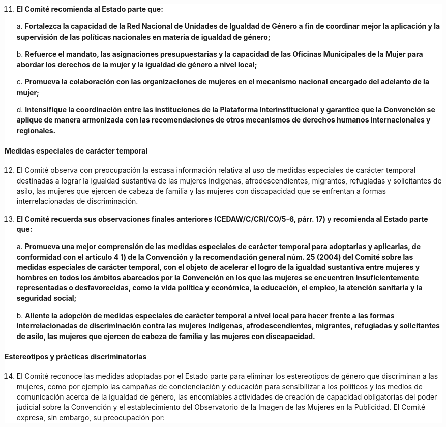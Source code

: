 11. **El Comité recomienda al Estado parte que:**

    a. **Fortalezca la capacidad de la Red Nacional de Unidades de Igualdad de
    Género a fin de coordinar mejor la aplicación y la supervisión de las
    políticas nacionales en materia de igualdad de género;**

    b. **Refuerce el mandato, las asignaciones presupuestarias y la capacidad de
    las Oficinas Municipales de la Mujer para abordar los derechos de la mujer
    y la igualdad de género a nivel local;**

    c. **Promueva la colaboración con las organizaciones de mujeres en el
    mecanismo nacional encargado del adelanto de la mujer;**

    d. **Intensifique la coordinación entre las instituciones de la Plataforma
    Interinstitucional y garantice que la Convención se aplique de manera
    armonizada con las recomendaciones de otros mecanismos de derechos humanos
    internacionales y regionales.**

#### Medidas especiales de carácter temporal

12. El Comité observa con preocupación la escasa información relativa al
uso de medidas especiales de carácter temporal destinadas a lograr la
igualdad sustantiva de las mujeres indígenas, afrodescendientes, migrantes,
refugiadas y solicitantes de asilo, las mujeres que ejercen de cabeza de
familia y las mujeres con discapacidad que se enfrentan a formas
interrelacionadas de discriminación.

13. **El Comité recuerda sus observaciones finales anteriores
(CEDAW/C/CRI/CO/5-6, párr. 17) y recomienda al Estado parte que:**

    a. **Promueva una mejor comprensión de las medidas especiales de carácter
    temporal para adoptarlas y aplicarlas, de conformidad con el artículo 4 1)
    de la Convención y la recomendación general núm. 25 (2004) del Comité sobre
    las medidas especiales de carácter temporal, con el objeto de acelerar el
    logro de la igualdad sustantiva entre mujeres y hombres en todos los
    ámbitos abarcados por la Convención en los que las mujeres se encuentren
    insuficientemente representadas o desfavorecidas, como la vida política y
    económica, la educación, el empleo, la atención sanitaria y la seguridad
    social;**

    b. **Aliente la adopción de medidas especiales de carácter temporal a nivel
    local para hacer frente a las formas interrelacionadas de discriminación
    contra las mujeres indígenas, afrodescendientes, migrantes, refugiadas y
    solicitantes de asilo, las mujeres que ejercen de cabeza de familia y las
    mujeres con discapacidad.**

#### Estereotipos y prácticas discriminatorias

14. El Comité reconoce las medidas adoptadas por el Estado parte para
eliminar los estereotipos de género que discriminan a las mujeres, como por
ejemplo las campañas de concienciación y educación para sensibilizar a los
políticos y los medios de comunicación acerca de la igualdad de género, las
encomiables actividades de creación de capacidad obligatorias del poder
judicial sobre la Convención y el establecimiento del Observatorio de la
Imagen de las Mujeres en la Publicidad. El Comité expresa, sin embargo, su
preocupación por:
